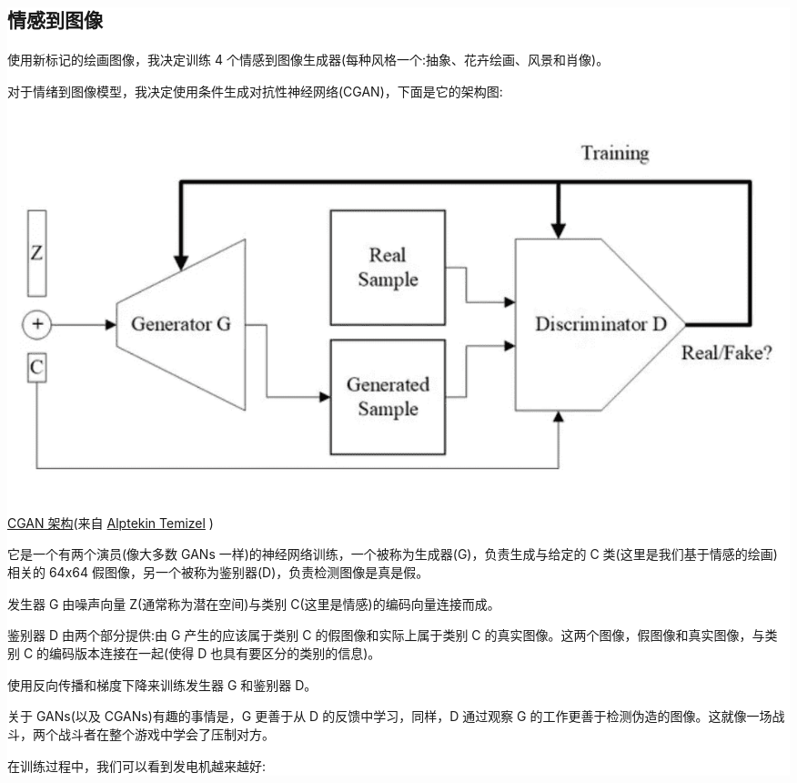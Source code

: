 ## **情感到图像**

使用新标记的绘画图像，我决定训练 4 个情感到图像生成器(每种风格一个:抽象、花卉绘画、风景和肖像)。

对于情绪到图像模型，我决定使用条件生成对抗性神经网络(CGAN)，下面是它的架构图:

![](img/7b404e08015384d60fd178b519ec2759.png)

[CGAN 架构](https://www.researchgate.net/publication/330593980_Paired_3D_Model_Generation_with_Conditional_Generative_Adversarial_Networks/figures?lo=1)(来自 [Alptekin Temizel](https://www.researchgate.net/profile/Alptekin-Temizel) )

它是一个有两个演员(像大多数 GANs 一样)的神经网络训练，一个被称为生成器(G)，负责生成与给定的 C 类(这里是我们基于情感的绘画)相关的 64x64 假图像，另一个被称为鉴别器(D)，负责检测图像是真是假。

发生器 G 由噪声向量 Z(通常称为潜在空间)与类别 C(这里是情感)的编码向量连接而成。

鉴别器 D 由两个部分提供:由 G 产生的应该属于类别 C 的假图像和实际上属于类别 C 的真实图像。这两个图像，假图像和真实图像，与类别 C 的编码版本连接在一起(使得 D 也具有要区分的类别的信息)。

使用反向传播和梯度下降来训练发生器 G 和鉴别器 D。

关于 GANs(以及 CGANs)有趣的事情是，G 更善于从 D 的反馈中学习，同样，D 通过观察 G 的工作更善于检测伪造的图像。这就像一场战斗，两个战斗者在整个游戏中学会了压制对方。

在训练过程中，我们可以看到发电机越来越好:
